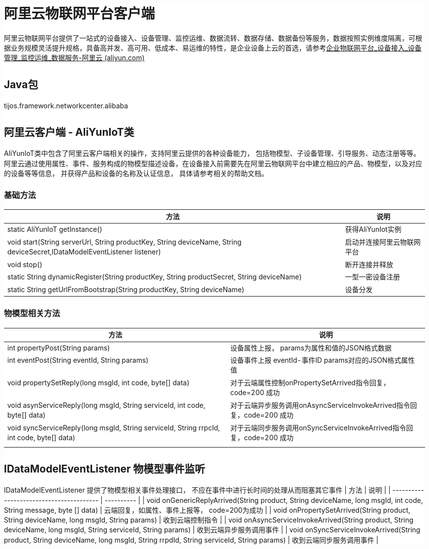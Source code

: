 # 阿里云物联网平台客户端

阿里云物联网平台提供了一站式的设备接入、设备管理、监控运维、数据流转、数据存储、数据备份等服务，数据按照实例维度隔离，可根据业务规模灵活提升规格，具备高并发、高可用、低成本、易运维的特性，是企业设备上云的首选，请参考[企业物联网平台_设备接入_设备管理_监控运维_数据服务-阿里云 (aliyun.com)](https://www.aliyun.com/product/iot/iot_instc_public_cn?spm=a2c56.193971.9574222374.11.413925c8AihcNa&acm=lb-zebra-603469-8447333.1003.4.8003112&scm=1003.4.lb-zebra-603469-8447333.OTHER_15899164445591_8003112)

## Java包
tijos.framework.networkcenter.alibaba

## 阿里云客户端  - AliYunIoT类

AliYunIoT类中包含了阿里云客户端相关的操作，支持阿里云提供的各种设备能力， 包括物模型、子设备管理、引导服务、动态注册等等。
阿里云通过使用属性、事件、服务构成的物模型描述设备，在设备接入前需要先在阿里云物联网平台中建立相应的产品、物模型，以及对应的设备等等信息， 并获得产品和设备的名称及认证信息， 具体请参考相关的帮助文档。



### 基础方法

| 方法                                                         | 说明                       |
| ------------------------------------------------------------ | -------------------------- |
| static AliYunIoT getInstance()                               | 获得AliYunIot实例          |
| void start(String serverUrl, String productKey, String deviceName, String deviceSecret,IDataModelEventListener listener) | 启动并连接阿里云物联网平台 |
| void stop()                                                  | 断开连接并释放             |
| static String dynamicRegister(String productKey, String productSecret, String deviceName) | 一型一密设备注册           |
| static String getUrlFromBootstrap(String productKey, String deviceName) | 设备分发                   |



### 物模型相关方法
| 方法                                                         | 说明                                                         |
| ------------------------------------------------------------ | ------------------------------------------------------------ |
| int propertyPost(String params)                              | 设备属性上报， params为属性和值的JSON格式数据                |
| int eventPost(String eventId, String params)                 | 设备事件上报 eventId-事件ID  params对应的JSON格式属性值      |
| void propertySetReply(long msgId, int code, byte[] data)     | 对于云端属性控制onPropertySetArrived指令回复，code=200 成功  |
| void asynServiceReply(long msgId, String serviceId, int code, byte[] data) | 对于云端异步服务调用onAsyncServiceInvokeArrived指令回复，code=200 成功 |
| void syncServiceReply(long msgId, String serviceId, String rrpcId, int code, byte[] data) | 对于云端同步服务调用onSyncServiceInvokeArrived指令回复，code=200 成功 |
|                                                              |                                                              |


## IDataModelEventListener 物模型事件监听

IDataModelEventListener 提供了物模型相关事件处理接口， 不应在事件中进行长时间的处理从而阻塞其它事件
| 方法                                       | 说明         |
| ---------------------------------------- | ---------- |
| void onGenericReplyArrived(String product, String deviceName, long msgId, int code, String message, byte [] data) | 云端回复，如属性、事件上报等， code=200为成功 |
| void onPropertySetArrived(String product, String deviceName, long msgId, String params) | 收到云端控制指令 |
| void onAsyncServiceInvokeArrived(String product, String deviceName, long msgId, String serviceId, String params) |  收到云端异步服务调用事件  |
| void onSyncServiceInvokeArrived(String product, String deviceName, long msgId, String rrpdId, String serviceId, String params) |  收到云端同步服务调用事件  |
